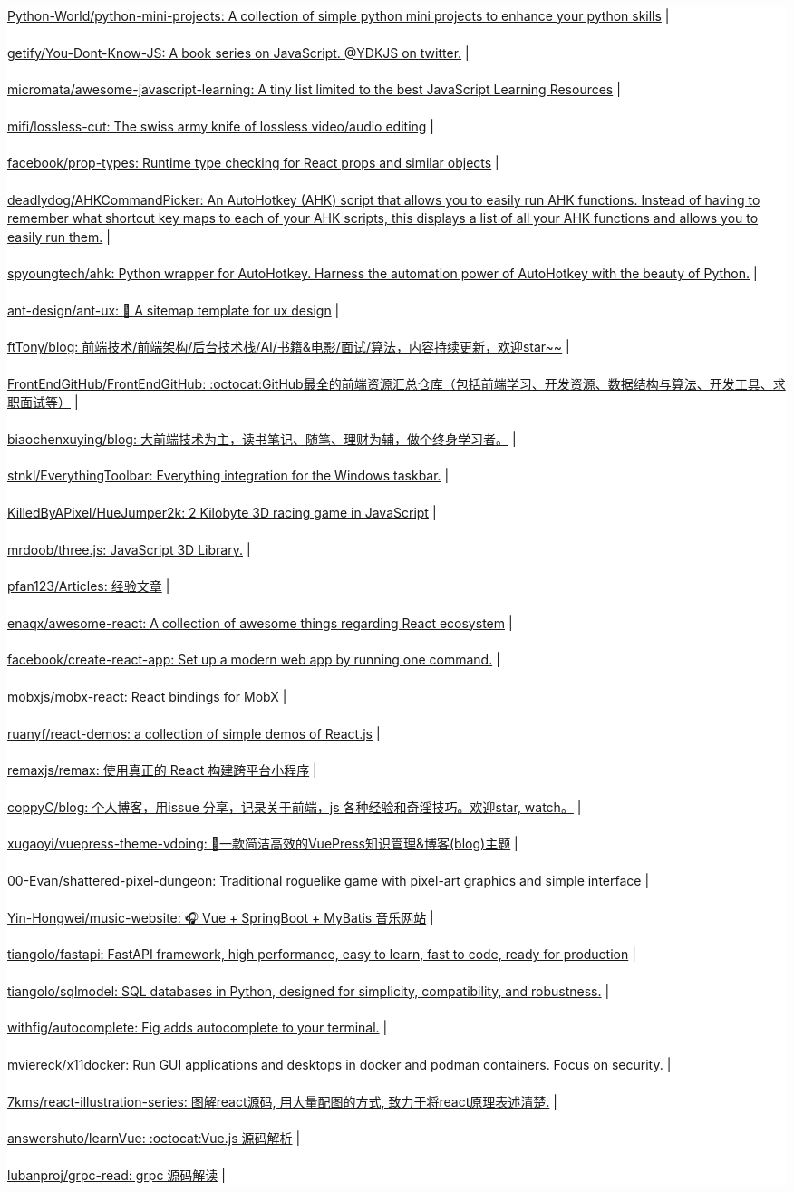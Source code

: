 <a href="https://github.com/Python-World/python-mini-projects" target="_blank">Python-World/python-mini-projects: A collection of simple python mini projects to enhance your python skills</a>  |  <br>  
<a href="https://github.com/getify/You-Dont-Know-JS" target="_blank">getify/You-Dont-Know-JS: A book series on JavaScript. @YDKJS on twitter.</a>  |  <br>  
<a href="https://github.com/micromata/awesome-javascript-learning" target="_blank">micromata/awesome-javascript-learning: A tiny list limited to the best JavaScript Learning Resources</a>  |  <br>  
<a href="https://github.com/mifi/lossless-cut" target="_blank">mifi/lossless-cut: The swiss army knife of lossless video/audio editing</a>  |  <br>  
<a href="https://github.com/facebook/prop-types" target="_blank">facebook/prop-types: Runtime type checking for React props and similar objects</a>  |  <br>  
<a href="https://github.com/deadlydog/AHKCommandPicker" target="_blank">deadlydog/AHKCommandPicker: An AutoHotkey (AHK) script that allows you to easily run AHK functions. Instead of having to remember what shortcut key maps to each of your AHK scripts, this displays a list of all your AHK functions and allows you to easily run them.</a>  |  <br>  
<a href="https://github.com/spyoungtech/ahk" target="_blank">spyoungtech/ahk: Python wrapper for AutoHotkey. Harness the automation power of AutoHotkey with the beauty of Python.</a>  |  <br>  
<a href="https://github.com/ant-design/ant-ux" target="_blank">ant-design/ant-ux: :guitar: A sitemap template for ux design</a>  |  <br>  
<a href="https://github.com/ftTony/blog" target="_blank">ftTony/blog: 前端技术/前端架构/后台技术栈/AI/书籍&电影/面试/算法，内容持续更新，欢迎star~~</a>  |  <br>  
<a href="https://github.com/FrontEndGitHub/FrontEndGitHub" target="_blank">FrontEndGitHub/FrontEndGitHub: :octocat:GitHub最全的前端资源汇总仓库（包括前端学习、开发资源、数据结构与算法、开发工具、求职面试等）</a>  |  <br>  
<a href="https://github.com/biaochenxuying/blog" target="_blank">biaochenxuying/blog: 大前端技术为主，读书笔记、随笔、理财为辅，做个终身学习者。</a>  |  <br>  
<a href="https://github.com/stnkl/EverythingToolbar" target="_blank">stnkl/EverythingToolbar: Everything integration for the Windows taskbar.</a>  |  <br>  
<a href="https://github.com/KilledByAPixel/HueJumper2k" target="_blank">KilledByAPixel/HueJumper2k: 2 Kilobyte 3D racing game in JavaScript</a>  |  <br>  
<a href="https://github.com/mrdoob/three.js" target="_blank">mrdoob/three.js: JavaScript 3D Library.</a>  |  <br>  
<a href="https://github.com/pfan123/Articles" target="_blank">pfan123/Articles: 经验文章</a>  |  <br>  
<a href="https://github.com/enaqx/awesome-react" target="_blank">enaqx/awesome-react: A collection of awesome things regarding React ecosystem</a>  |  <br>  
<a href="https://github.com/facebook/create-react-app" target="_blank">facebook/create-react-app: Set up a modern web app by running one command.</a>  |  <br>  
<a href="https://github.com/mobxjs/mobx-react" target="_blank">mobxjs/mobx-react: React bindings for MobX</a>  |  <br>  
<a href="https://github.com/ruanyf/react-demos" target="_blank">ruanyf/react-demos: a collection of simple demos of React.js</a>  |  <br>  
<a href="https://github.com/remaxjs/remax" target="_blank">remaxjs/remax: 使用真正的 React 构建跨平台小程序</a>  |  <br>  
<a href="https://github.com/coppyC/blog" target="_blank">coppyC/blog: 个人博客，用issue 分享，记录关于前端，js 各种经验和奇淫技巧。欢迎star, watch。</a>  |  <br>  
<a href="https://github.com/xugaoyi/vuepress-theme-vdoing" target="_blank">xugaoyi/vuepress-theme-vdoing: 🚀一款简洁高效的VuePress知识管理&博客(blog)主题</a>  |  <br>  
<a href="https://github.com/00-Evan/shattered-pixel-dungeon" target="_blank">00-Evan/shattered-pixel-dungeon: Traditional roguelike game with pixel-art graphics and simple interface</a>  |  <br>  
<a href="https://github.com/Yin-Hongwei/music-website" target="_blank">Yin-Hongwei/music-website: 🎧 Vue + SpringBoot + MyBatis 音乐网站</a>  |  <br>  
<a href="https://github.com/tiangolo/fastapi" target="_blank">tiangolo/fastapi: FastAPI framework, high performance, easy to learn, fast to code, ready for production</a>  |  <br>  
<a href="https://github.com/tiangolo/sqlmodel" target="_blank">tiangolo/sqlmodel: SQL databases in Python, designed for simplicity, compatibility, and robustness.</a>  |  <br>  
<a href="https://github.com/withfig/autocomplete" target="_blank">withfig/autocomplete: Fig adds autocomplete to your terminal.</a>  |  <br>  
<a href="https://github.com/mviereck/x11docker" target="_blank">mviereck/x11docker: Run GUI applications and desktops in docker and podman containers. Focus on security.</a>  |  <br>  
<a href="https://github.com/7kms/react-illustration-series" target="_blank">7kms/react-illustration-series: 图解react源码, 用大量配图的方式, 致力于将react原理表述清楚.</a>  |  <br>  
<a href="https://github.com/answershuto/learnVue" target="_blank">answershuto/learnVue: :octocat:Vue.js 源码解析</a>  |  <br>  
<a href="https://github.com/lubanproj/grpc-read" target="_blank">lubanproj/grpc-read: grpc 源码解读</a>  |  <br>  